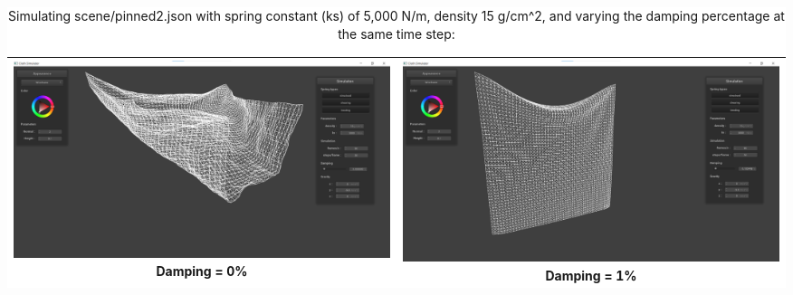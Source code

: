 <center>Simulating scene/pinned2.json with spring constant (ks) of 5,000 N/m, density 15 g/cm^2, and varying the damping percentage at the same time step:
</center>

| ![](13.png)  **<center>Damping = 0%</center>** | ![](14.png)  **<center>Damping = 1%</center>** |
|--|--|
